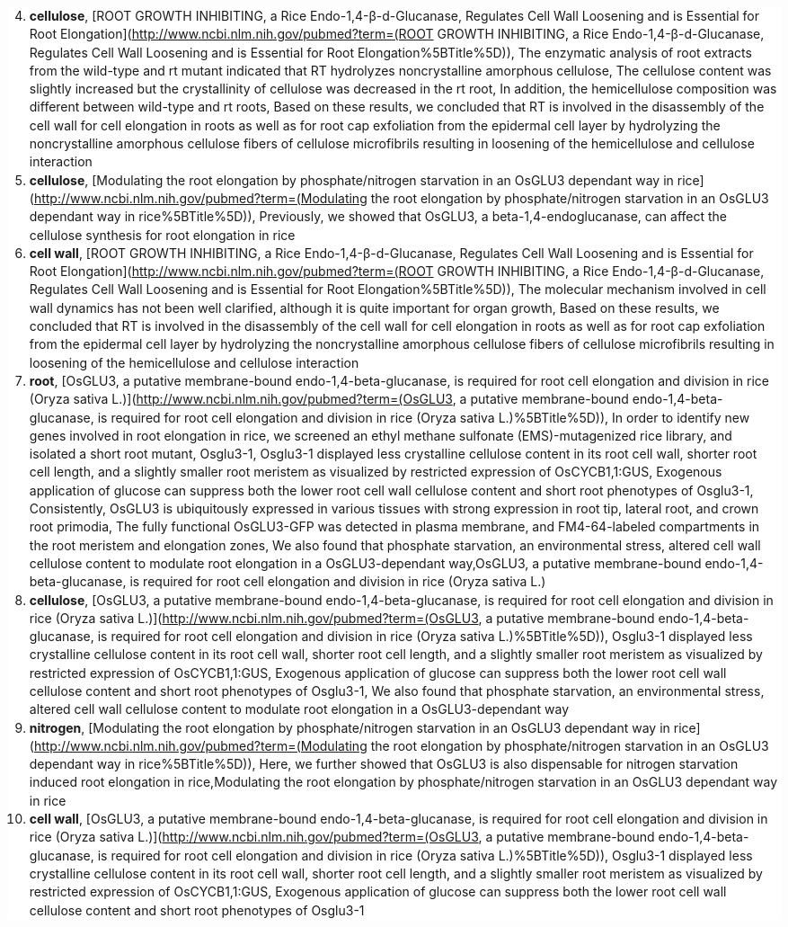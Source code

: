 4. __cellulose__, [ROOT GROWTH INHIBITING, a Rice Endo-1,4-β-d-Glucanase, Regulates Cell Wall Loosening and is Essential for Root Elongation](http://www.ncbi.nlm.nih.gov/pubmed?term=(ROOT GROWTH INHIBITING, a Rice Endo-1,4-β-d-Glucanase, Regulates Cell Wall Loosening and is Essential for Root Elongation%5BTitle%5D)),  The enzymatic analysis of root extracts from the wild-type and rt mutant indicated that RT hydrolyzes noncrystalline amorphous cellulose, The cellulose content was slightly increased but the crystallinity of cellulose was decreased in the rt root, In addition, the hemicellulose composition was different between wild-type and rt roots, Based on these results, we concluded that RT is involved in the disassembly of the cell wall for cell elongation in roots as well as for root cap exfoliation from the epidermal cell layer by hydrolyzing the noncrystalline amorphous cellulose fibers of cellulose microfibrils resulting in loosening of the hemicellulose and cellulose interaction
5. __cellulose__, [Modulating the root elongation by phosphate/nitrogen starvation in an OsGLU3 dependant way in rice](http://www.ncbi.nlm.nih.gov/pubmed?term=(Modulating the root elongation by phosphate/nitrogen starvation in an OsGLU3 dependant way in rice%5BTitle%5D)), Previously, we showed that OsGLU3, a beta-1,4-endoglucanase, can affect the cellulose synthesis for root elongation in rice
6. __cell wall__, [ROOT GROWTH INHIBITING, a Rice Endo-1,4-β-d-Glucanase, Regulates Cell Wall Loosening and is Essential for Root Elongation](http://www.ncbi.nlm.nih.gov/pubmed?term=(ROOT GROWTH INHIBITING, a Rice Endo-1,4-β-d-Glucanase, Regulates Cell Wall Loosening and is Essential for Root Elongation%5BTitle%5D)), The molecular mechanism involved in cell wall dynamics has not been well clarified, although it is quite important for organ growth, Based on these results, we concluded that RT is involved in the disassembly of the cell wall for cell elongation in roots as well as for root cap exfoliation from the epidermal cell layer by hydrolyzing the noncrystalline amorphous cellulose fibers of cellulose microfibrils resulting in loosening of the hemicellulose and cellulose interaction
7. __root__, [OsGLU3, a putative membrane-bound endo-1,4-beta-glucanase, is required for root cell elongation and division in rice (Oryza sativa L.)](http://www.ncbi.nlm.nih.gov/pubmed?term=(OsGLU3, a putative membrane-bound endo-1,4-beta-glucanase, is required for root cell elongation and division in rice (Oryza sativa L.)%5BTitle%5D)),  In order to identify new genes involved in root elongation in rice, we screened an ethyl methane sulfonate (EMS)-mutagenized rice library, and isolated a short root mutant, Osglu3-1, Osglu3-1 displayed less crystalline cellulose content in its root cell wall, shorter root cell length, and a slightly smaller root meristem as visualized by restricted expression of OsCYCB1,1:GUS, Exogenous application of glucose can suppress both the lower root cell wall cellulose content and short root phenotypes of Osglu3-1, Consistently, OsGLU3 is ubiquitously expressed in various tissues with strong expression in root tip, lateral root, and crown root primodia, The fully functional OsGLU3-GFP was detected in plasma membrane, and FM4-64-labeled compartments in the root meristem and elongation zones, We also found that phosphate starvation, an environmental stress, altered cell wall cellulose content to modulate root elongation in a OsGLU3-dependant way,OsGLU3, a putative membrane-bound endo-1,4-beta-glucanase, is required for root cell elongation and division in rice (Oryza sativa L.)
8. __cellulose__, [OsGLU3, a putative membrane-bound endo-1,4-beta-glucanase, is required for root cell elongation and division in rice (Oryza sativa L.)](http://www.ncbi.nlm.nih.gov/pubmed?term=(OsGLU3, a putative membrane-bound endo-1,4-beta-glucanase, is required for root cell elongation and division in rice (Oryza sativa L.)%5BTitle%5D)),  Osglu3-1 displayed less crystalline cellulose content in its root cell wall, shorter root cell length, and a slightly smaller root meristem as visualized by restricted expression of OsCYCB1,1:GUS, Exogenous application of glucose can suppress both the lower root cell wall cellulose content and short root phenotypes of Osglu3-1, We also found that phosphate starvation, an environmental stress, altered cell wall cellulose content to modulate root elongation in a OsGLU3-dependant way
9. __nitrogen__, [Modulating the root elongation by phosphate/nitrogen starvation in an OsGLU3 dependant way in rice](http://www.ncbi.nlm.nih.gov/pubmed?term=(Modulating the root elongation by phosphate/nitrogen starvation in an OsGLU3 dependant way in rice%5BTitle%5D)),  Here, we further showed that OsGLU3 is also dispensable for nitrogen starvation induced root elongation in rice,Modulating the root elongation by phosphate/nitrogen starvation in an OsGLU3 dependant way in rice
10. __cell wall__, [OsGLU3, a putative membrane-bound endo-1,4-beta-glucanase, is required for root cell elongation and division in rice (Oryza sativa L.)](http://www.ncbi.nlm.nih.gov/pubmed?term=(OsGLU3, a putative membrane-bound endo-1,4-beta-glucanase, is required for root cell elongation and division in rice (Oryza sativa L.)%5BTitle%5D)),  Osglu3-1 displayed less crystalline cellulose content in its root cell wall, shorter root cell length, and a slightly smaller root meristem as visualized by restricted expression of OsCYCB1,1:GUS, Exogenous application of glucose can suppress both the lower root cell wall cellulose content and short root phenotypes of Osglu3-1